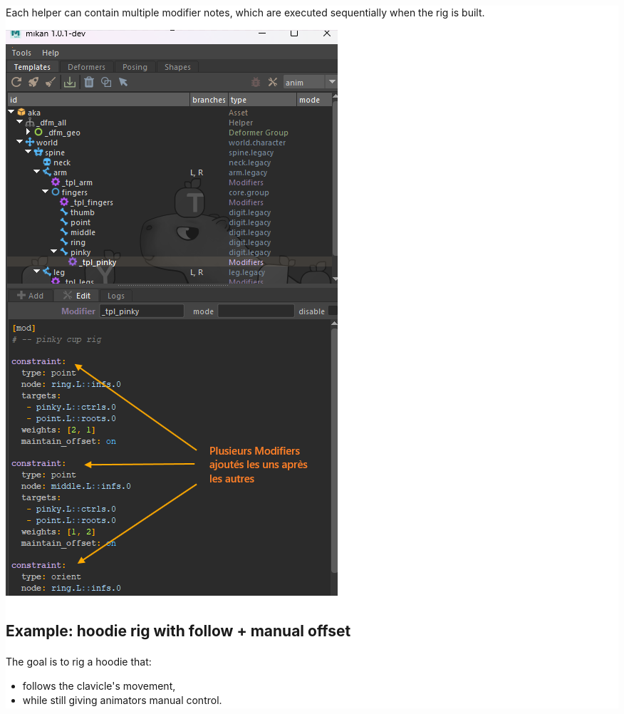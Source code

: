 Each helper can contain multiple modifier notes, which are executed sequentially when the rig is built.  

![Add a modifier node](./img/plusieurs_modifiers.png)  



## Example: hoodie rig with follow + manual offset

The goal is to rig a hoodie that:

- follows the clavicle's movement,  
- while still giving animators manual control.  
